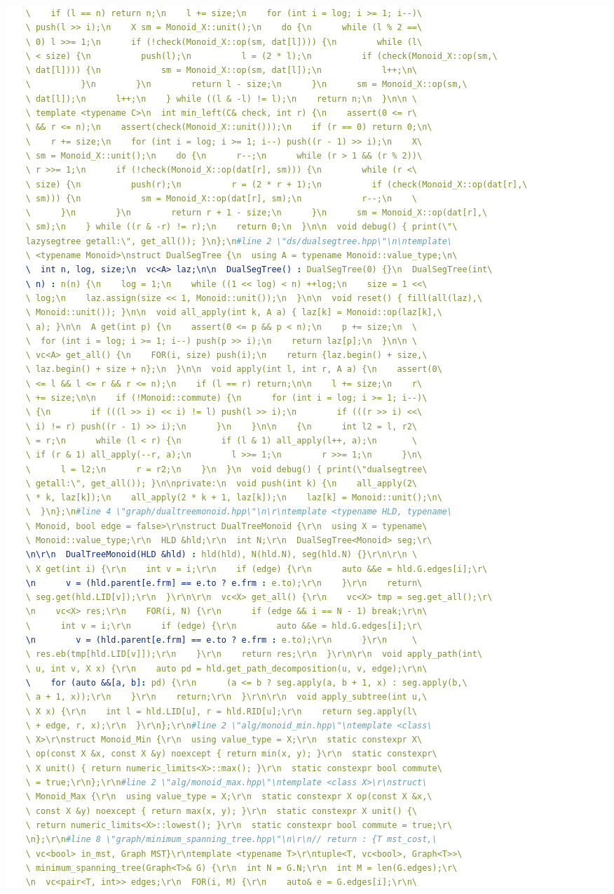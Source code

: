 ```yaml
    \    if (l == n) return n;\n    l += size;\n    for (int i = log; i >= 1; i--)\
    \ push(l >> i);\n    X sm = Monoid_X::unit();\n    do {\n      while (l % 2 ==\
    \ 0) l >>= 1;\n      if (!check(Monoid_X::op(sm, dat[l]))) {\n        while (l\
    \ < size) {\n          push(l);\n          l = (2 * l);\n          if (check(Monoid_X::op(sm,\
    \ dat[l]))) {\n            sm = Monoid_X::op(sm, dat[l]);\n            l++;\n\
    \          }\n        }\n        return l - size;\n      }\n      sm = Monoid_X::op(sm,\
    \ dat[l]);\n      l++;\n    } while ((l & -l) != l);\n    return n;\n  }\n\n \
    \ template <typename C>\n  int min_left(C& check, int r) {\n    assert(0 <= r\
    \ && r <= n);\n    assert(check(Monoid_X::unit()));\n    if (r == 0) return 0;\n\
    \    r += size;\n    for (int i = log; i >= 1; i--) push((r - 1) >> i);\n    X\
    \ sm = Monoid_X::unit();\n    do {\n      r--;\n      while (r > 1 && (r % 2))\
    \ r >>= 1;\n      if (!check(Monoid_X::op(dat[r], sm))) {\n        while (r <\
    \ size) {\n          push(r);\n          r = (2 * r + 1);\n          if (check(Monoid_X::op(dat[r],\
    \ sm))) {\n            sm = Monoid_X::op(dat[r], sm);\n            r--;\n    \
    \      }\n        }\n        return r + 1 - size;\n      }\n      sm = Monoid_X::op(dat[r],\
    \ sm);\n    } while ((r & -r) != r);\n    return 0;\n  }\n\n  void debug() { print(\"\
    lazysegtree getall:\", get_all()); }\n};\n#line 2 \"ds/dualsegtree.hpp\"\n\ntemplate\
    \ <typename Monoid>\nstruct DualSegTree {\n  using A = typename Monoid::value_type;\n\
    \  int n, log, size;\n  vc<A> laz;\n\n  DualSegTree() : DualSegTree(0) {}\n  DualSegTree(int\
    \ n) : n(n) {\n    log = 1;\n    while ((1 << log) < n) ++log;\n    size = 1 <<\
    \ log;\n    laz.assign(size << 1, Monoid::unit());\n  }\n\n  void reset() { fill(all(laz),\
    \ Monoid::unit()); }\n\n  void all_apply(int k, A a) { laz[k] = Monoid::op(laz[k],\
    \ a); }\n\n  A get(int p) {\n    assert(0 <= p && p < n);\n    p += size;\n  \
    \  for (int i = log; i >= 1; i--) push(p >> i);\n    return laz[p];\n  }\n\n \
    \ vc<A> get_all() {\n    FOR(i, size) push(i);\n    return {laz.begin() + size,\
    \ laz.begin() + size + n};\n  }\n\n  void apply(int l, int r, A a) {\n    assert(0\
    \ <= l && l <= r && r <= n);\n    if (l == r) return;\n\n    l += size;\n    r\
    \ += size;\n\n    if (!Monoid::commute) {\n      for (int i = log; i >= 1; i--)\
    \ {\n        if (((l >> i) << i) != l) push(l >> i);\n        if (((r >> i) <<\
    \ i) != r) push((r - 1) >> i);\n      }\n    }\n\n    {\n      int l2 = l, r2\
    \ = r;\n      while (l < r) {\n        if (l & 1) all_apply(l++, a);\n       \
    \ if (r & 1) all_apply(--r, a);\n        l >>= 1;\n        r >>= 1;\n      }\n\
    \      l = l2;\n      r = r2;\n    }\n  }\n  void debug() { print(\"dualsegtree\
    \ getall:\", get_all()); }\n\nprivate:\n  void push(int k) {\n    all_apply(2\
    \ * k, laz[k]);\n    all_apply(2 * k + 1, laz[k]);\n    laz[k] = Monoid::unit();\n\
    \  }\n};\n#line 4 \"graph/dualtreemonoid.hpp\"\n\r\ntemplate <typename HLD, typename\
    \ Monoid, bool edge = false>\r\nstruct DualTreeMonoid {\r\n  using X = typename\
    \ Monoid::value_type;\r\n  HLD &hld;\r\n  int N;\r\n  DualSegTree<Monoid> seg;\r\
    \n\r\n  DualTreeMonoid(HLD &hld) : hld(hld), N(hld.N), seg(hld.N) {}\r\n\r\n \
    \ X get(int i) {\r\n    int v = i;\r\n    if (edge) {\r\n      auto &&e = hld.G.edges[i];\r\
    \n      v = (hld.parent[e.frm] == e.to ? e.frm : e.to);\r\n    }\r\n    return\
    \ seg.get(hld.LID[v]);\r\n  }\r\n\r\n  vc<X> get_all() {\r\n    vc<X> tmp = seg.get_all();\r\
    \n    vc<X> res;\r\n    FOR(i, N) {\r\n      if (edge && i == N - 1) break;\r\n\
    \      int v = i;\r\n      if (edge) {\r\n        auto &&e = hld.G.edges[i];\r\
    \n        v = (hld.parent[e.frm] == e.to ? e.frm : e.to);\r\n      }\r\n     \
    \ res.eb(tmp[hld.LID[v]]);\r\n    }\r\n    return res;\r\n  }\r\n\r\n  void apply_path(int\
    \ u, int v, X x) {\r\n    auto pd = hld.get_path_decomposition(u, v, edge);\r\n\
    \    for (auto &&[a, b]: pd) {\r\n      (a <= b ? seg.apply(a, b + 1, x) : seg.apply(b,\
    \ a + 1, x));\r\n    }\r\n    return;\r\n  }\r\n\r\n  void apply_subtree(int u,\
    \ X x) {\r\n    int l = hld.LID[u], r = hld.RID[u];\r\n    return seg.apply(l\
    \ + edge, r, x);\r\n  }\r\n};\r\n#line 2 \"alg/monoid_min.hpp\"\ntemplate <class\
    \ X>\r\nstruct Monoid_Min {\r\n  using value_type = X;\r\n  static constexpr X\
    \ op(const X &x, const X &y) noexcept { return min(x, y); }\r\n  static constexpr\
    \ X unit() { return numeric_limits<X>::max(); }\r\n  static constexpr bool commute\
    \ = true;\r\n};\r\n#line 2 \"alg/monoid_max.hpp\"\ntemplate <class X>\r\nstruct\
    \ Monoid_Max {\r\n  using value_type = X;\r\n  static constexpr X op(const X &x,\
    \ const X &y) noexcept { return max(x, y); }\r\n  static constexpr X unit() {\
    \ return numeric_limits<X>::lowest(); }\r\n  static constexpr bool commute = true;\r\
    \n};\r\n#line 8 \"graph/minimum_spanning_tree.hpp\"\n\r\n// return : {T mst_cost,\
    \ vc<bool> in_mst, Graph MST}\r\ntemplate <typename T>\r\ntuple<T, vc<bool>, Graph<T>>\
    \ minimum_spanning_tree(Graph<T>& G) {\r\n  int N = G.N;\r\n  int M = len(G.edges);\r\
    \n  vc<pair<T, int>> edges;\r\n  FOR(i, M) {\r\n    auto& e = G.edges[i];\r\n\
```